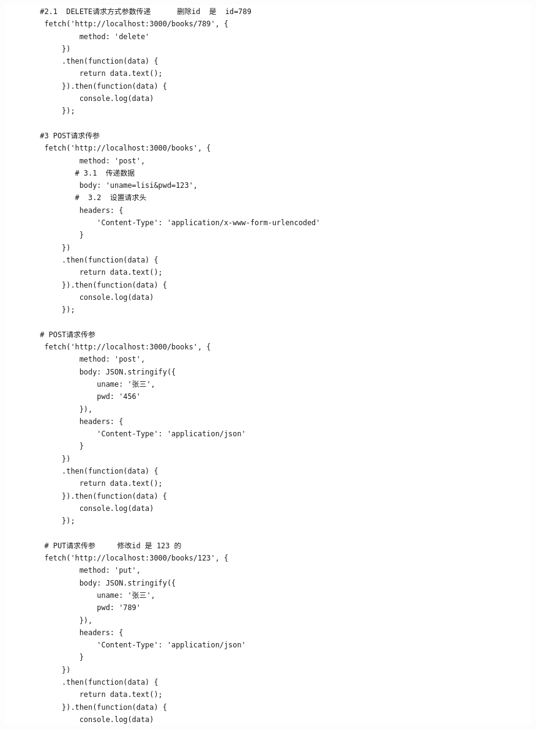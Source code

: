             #2.1  DELETE请求方式参数传递      删除id  是  id=789
             fetch('http://localhost:3000/books/789', {
                     method: 'delete'
                 })
                 .then(function(data) {
                     return data.text();
                 }).then(function(data) {
                     console.log(data)
                 });
     
            #3 POST请求传参
             fetch('http://localhost:3000/books', {
                     method: 'post',
                 	# 3.1  传递数据 
                     body: 'uname=lisi&pwd=123',
                 	#  3.2  设置请求头 
                     headers: {
                         'Content-Type': 'application/x-www-form-urlencoded'
                     }
                 })
                 .then(function(data) {
                     return data.text();
                 }).then(function(data) {
                     console.log(data)
                 });
     
            # POST请求传参
             fetch('http://localhost:3000/books', {
                     method: 'post',
                     body: JSON.stringify({
                         uname: '张三',
                         pwd: '456'
                     }),
                     headers: {
                         'Content-Type': 'application/json'
                     }
                 })
                 .then(function(data) {
                     return data.text();
                 }).then(function(data) {
                     console.log(data)
                 });
     
             # PUT请求传参     修改id 是 123 的 
             fetch('http://localhost:3000/books/123', {
                     method: 'put',
                     body: JSON.stringify({
                         uname: '张三',
                         pwd: '789'
                     }),
                     headers: {
                         'Content-Type': 'application/json'
                     }
                 })
                 .then(function(data) {
                     return data.text();
                 }).then(function(data) {
                     console.log(data)